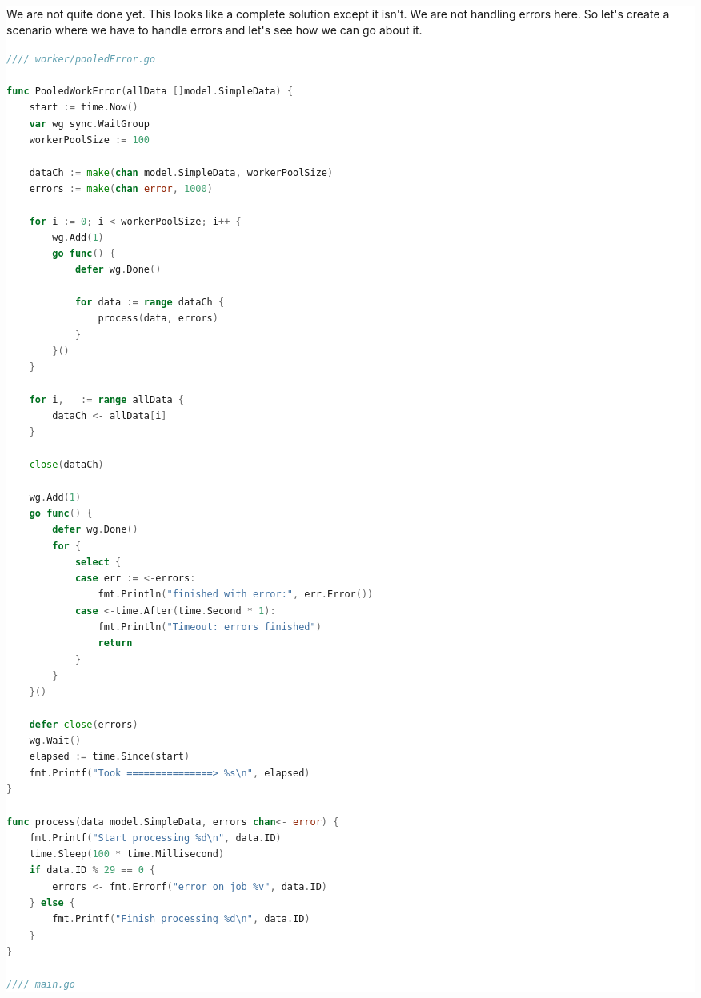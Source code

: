 We are not quite done yet. This looks like a complete solution except it isn't. We are not handling errors here. So let's create a scenario where we have to handle errors and let's see how we can go about it.

```go
//// worker/pooledError.go

func PooledWorkError(allData []model.SimpleData) {
    start := time.Now()
    var wg sync.WaitGroup
    workerPoolSize := 100

    dataCh := make(chan model.SimpleData, workerPoolSize)
    errors := make(chan error, 1000)

    for i := 0; i < workerPoolSize; i++ {
        wg.Add(1)
        go func() {
            defer wg.Done()

            for data := range dataCh {
                process(data, errors)
            }
        }()
    }

    for i, _ := range allData {
        dataCh <- allData[i]
    }

    close(dataCh)

    wg.Add(1)
    go func() {
        defer wg.Done()
        for {
            select {
            case err := <-errors:
                fmt.Println("finished with error:", err.Error())
            case <-time.After(time.Second * 1):
                fmt.Println("Timeout: errors finished")
                return
            }
        }
    }()

    defer close(errors)
    wg.Wait()
    elapsed := time.Since(start)
    fmt.Printf("Took ===============> %s\n", elapsed)
}

func process(data model.SimpleData, errors chan<- error) {
    fmt.Printf("Start processing %d\n", data.ID)
    time.Sleep(100 * time.Millisecond)
    if data.ID % 29 == 0 {
        errors <- fmt.Errorf("error on job %v", data.ID)
    } else {
        fmt.Printf("Finish processing %d\n", data.ID)
    }
}

//// main.go

```